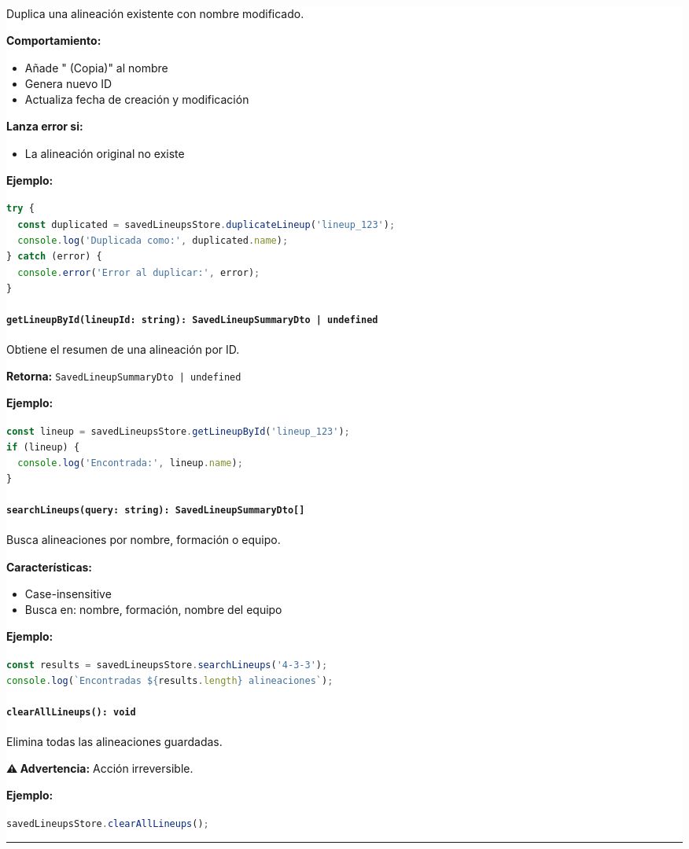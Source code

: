 Duplica una alineación existente con nombre modificado.

**Comportamiento:**
- Añade " (Copia)" al nombre
- Genera nuevo ID
- Actualiza fecha de creación y modificación

**Lanza error si:**
- La alineación original no existe

**Ejemplo:**
```typescript
try {
  const duplicated = savedLineupsStore.duplicateLineup('lineup_123');
  console.log('Duplicada como:', duplicated.name);
} catch (error) {
  console.error('Error al duplicar:', error);
}
```

#### `getLineupById(lineupId: string): SavedLineupSummaryDto | undefined`

Obtiene el resumen de una alineación por ID.

**Retorna:** `SavedLineupSummaryDto | undefined`

**Ejemplo:**
```typescript
const lineup = savedLineupsStore.getLineupById('lineup_123');
if (lineup) {
  console.log('Encontrada:', lineup.name);
}
```

#### `searchLineups(query: string): SavedLineupSummaryDto[]`

Busca alineaciones por nombre, formación o equipo.

**Características:**
- Case-insensitive
- Busca en: nombre, formación, nombre del equipo

**Ejemplo:**
```typescript
const results = savedLineupsStore.searchLineups('4-3-3');
console.log(`Encontradas ${results.length} alineaciones`);
```

#### `clearAllLineups(): void`

Elimina todas las alineaciones guardadas.

**⚠️ Advertencia:** Acción irreversible.

**Ejemplo:**
```typescript
savedLineupsStore.clearAllLineups();
```

---